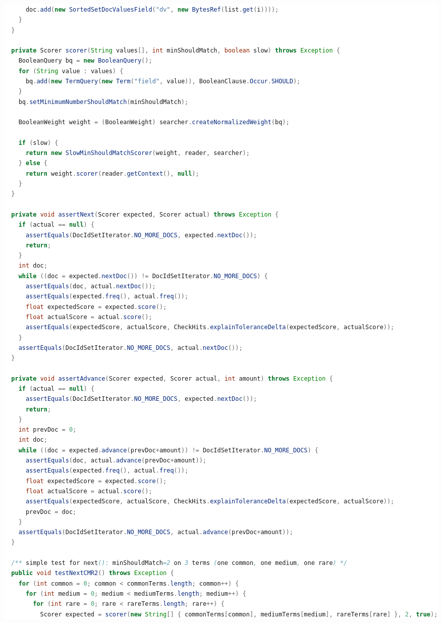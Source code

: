```java
      doc.add(new SortedSetDocValuesField("dv", new BytesRef(list.get(i))));
    }
  }
  
  private Scorer scorer(String values[], int minShouldMatch, boolean slow) throws Exception {
    BooleanQuery bq = new BooleanQuery();
    for (String value : values) {
      bq.add(new TermQuery(new Term("field", value)), BooleanClause.Occur.SHOULD);
    }
    bq.setMinimumNumberShouldMatch(minShouldMatch);

    BooleanWeight weight = (BooleanWeight) searcher.createNormalizedWeight(bq);
    
    if (slow) {
      return new SlowMinShouldMatchScorer(weight, reader, searcher);
    } else {
      return weight.scorer(reader.getContext(), null);
    }
  }
  
  private void assertNext(Scorer expected, Scorer actual) throws Exception {
    if (actual == null) {
      assertEquals(DocIdSetIterator.NO_MORE_DOCS, expected.nextDoc());
      return;
    }
    int doc;
    while ((doc = expected.nextDoc()) != DocIdSetIterator.NO_MORE_DOCS) {
      assertEquals(doc, actual.nextDoc());
      assertEquals(expected.freq(), actual.freq());
      float expectedScore = expected.score();
      float actualScore = actual.score();
      assertEquals(expectedScore, actualScore, CheckHits.explainToleranceDelta(expectedScore, actualScore));
    }
    assertEquals(DocIdSetIterator.NO_MORE_DOCS, actual.nextDoc());
  }
  
  private void assertAdvance(Scorer expected, Scorer actual, int amount) throws Exception {
    if (actual == null) {
      assertEquals(DocIdSetIterator.NO_MORE_DOCS, expected.nextDoc());
      return;
    }
    int prevDoc = 0;
    int doc;
    while ((doc = expected.advance(prevDoc+amount)) != DocIdSetIterator.NO_MORE_DOCS) {
      assertEquals(doc, actual.advance(prevDoc+amount));
      assertEquals(expected.freq(), actual.freq());
      float expectedScore = expected.score();
      float actualScore = actual.score();
      assertEquals(expectedScore, actualScore, CheckHits.explainToleranceDelta(expectedScore, actualScore));
      prevDoc = doc;
    }
    assertEquals(DocIdSetIterator.NO_MORE_DOCS, actual.advance(prevDoc+amount));
  }
  
  /** simple test for next(): minShouldMatch=2 on 3 terms (one common, one medium, one rare) */
  public void testNextCMR2() throws Exception {
    for (int common = 0; common < commonTerms.length; common++) {
      for (int medium = 0; medium < mediumTerms.length; medium++) {
        for (int rare = 0; rare < rareTerms.length; rare++) {
          Scorer expected = scorer(new String[] { commonTerms[common], mediumTerms[medium], rareTerms[rare] }, 2, true);
```